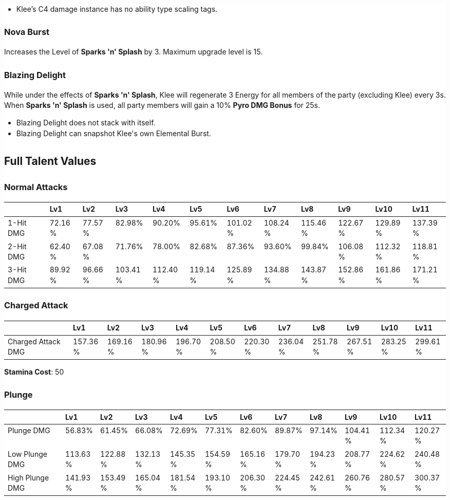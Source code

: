 * Klee’s C4 damage instance has no ability type scaling tags. 

</TabItem>

<TabItem value="c5" label="C5">

### Nova Burst

Increases the Level of **Sparks 'n' Splash** by 3.
Maximum upgrade level is 15.

</TabItem>

<TabItem value="c6" label="C6">

### Blazing Delight

While under the effects of **Sparks 'n' Splash**, Klee will regenerate 3 Energy for all members of the party (excluding Klee) every 3s.
When **Sparks 'n' Splash** is used, all party members will gain a 10% **Pyro DMG Bonus** for 25s.

* Blazing Delight does not stack with itself.
* Blazing Delight can snapshot Klee's own Elemental Burst. 

</TabItem>
</Tabs>

## Full Talent Values

<Tabs>
<TabItem value="na" label="Kaboom!">

### Normal Attacks

|  | Lv1 | Lv2 | Lv3 | Lv4 | Lv5 | Lv6 | Lv7 | Lv8 | Lv9 | Lv10 | Lv11 |
| :--- | :--- | :--- | :--- | :--- | :--- | :--- | :--- | :--- | :--- | :--- | :--- |
| 1-Hit DMG | 72.16% | 77.57% | 82.98% | 90.20% | 95.61% | 101.02% | 108.24% | 115.46% | 122.67% | 129.89% | 137.39% |
| 2-Hit DMG | 62.40% | 67.08% | 71.76% | 78.00% | 82.68% | 87.36% | 93.60% | 99.84% | 106.08% | 112.32% | 118.81% |
| 3-Hit DMG | 89.92% | 96.66% | 103.41% | 112.40% | 119.14% | 125.89% | 134.88% | 143.87% | 152.86% | 161.86% | 171.21% |

### Charged Attack

|  | Lv1 | Lv2 | Lv3 | Lv4 | Lv5 | Lv6 | Lv7 | Lv8 | Lv9 | Lv10 | Lv11 |
| :--- | :--- | :--- | :--- | :--- | :--- | :--- | :--- | :--- | :--- | :--- | :--- |
| Charged Attack DMG | 157.36% | 169.16% | 180.96% | 196.70% | 208.50% | 220.30% | 236.04% | 251.78% | 267.51% | 283.25% | 299.61% |

**Stamina Cost**: 50

### Plunge

|  | Lv1 | Lv2 | Lv3 | Lv4 | Lv5 | Lv6 | Lv7 | Lv8 | Lv9 | Lv10 | Lv11 |
| :--- | :--- | :--- | :--- | :--- | :--- | :--- | :--- | :--- | :--- | :--- | :--- |
| Plunge DMG | 56.83% | 61.45% | 66.08% | 72.69% | 77.31% | 82.60% | 89.87% | 97.14% | 104.41% | 112.34% | 120.27% |
| Low Plunge DMG | 113.63% | 122.88% | 132.13% | 145.35% | 154.59% | 165.16% | 179.70% | 194.23% | 208.77% | 224.62% | 240.48% |
| High Plunge DMG | 141.93% | 153.49% | 165.04% | 181.54% | 193.10% | 206.30% | 224.45% | 242.61% | 260.76% | 280.57% | 300.37% |
